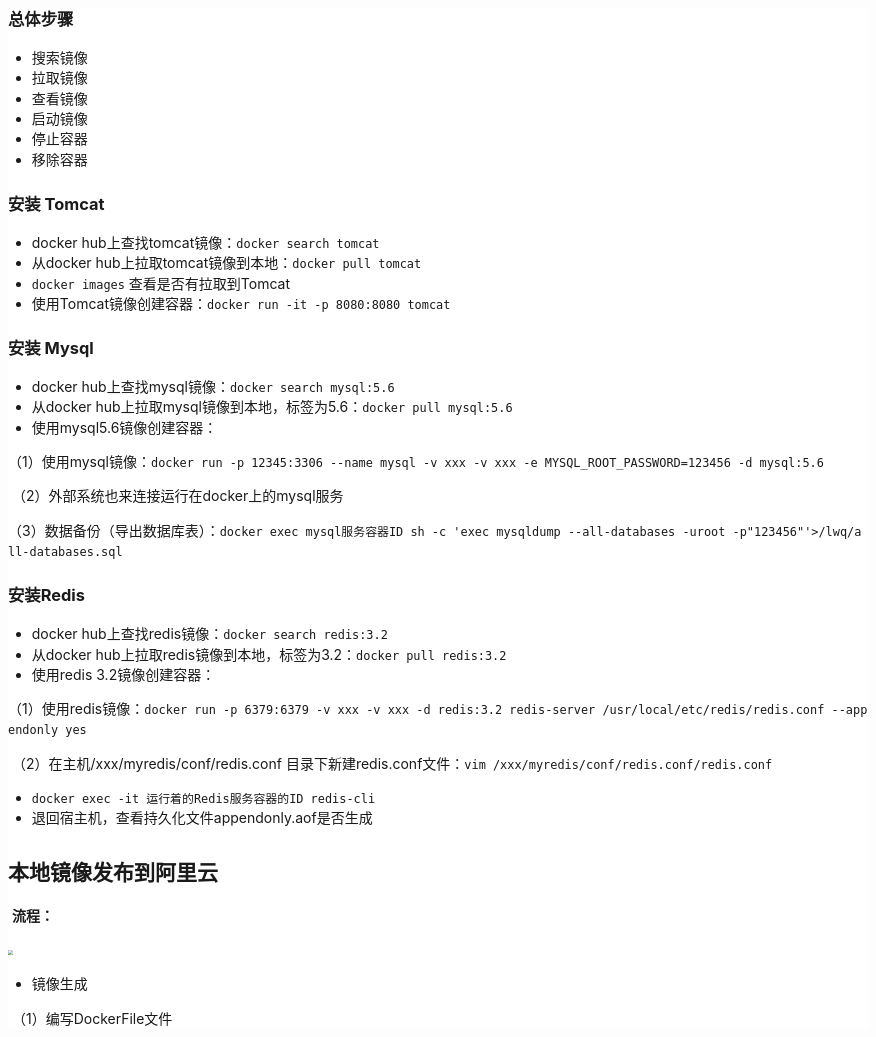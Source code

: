 ### 总体步骤

- 搜索镜像
- 拉取镜像
- 查看镜像
- 启动镜像
- 停止容器
- 移除容器

### 安装 Tomcat

- docker hub上查找tomcat镜像：`docker search tomcat`
- 从docker hub上拉取tomcat镜像到本地：`docker pull tomcat`
- `docker images` 查看是否有拉取到Tomcat
- 使用Tomcat镜像创建容器：`docker run -it -p 8080:8080 tomcat`

### 安装 Mysql

- docker hub上查找mysql镜像：`docker search mysql:5.6`
- 从docker hub上拉取mysql镜像到本地，标签为5.6：`docker pull mysql:5.6`
- 使用mysql5.6镜像创建容器：

​       （1）使用mysql镜像：`docker run -p 12345:3306 --name mysql -v xxx -v xxx -e MYSQL_ROOT_PASSWORD=123456 -d mysql:5.6`

​       （2）外部系统也来连接运行在docker上的mysql服务

​       （3）数据备份（导出数据库表）：`docker exec mysql服务容器ID sh -c 'exec mysqldump --all-databases -uroot -p"123456"'>/lwq/all-databases.sql`

### 安装Redis

- docker hub上查找redis镜像：`docker search redis:3.2 `
- 从docker hub上拉取redis镜像到本地，标签为3.2：`docker pull redis:3.2`
- 使用redis 3.2镜像创建容器：

​       （1）使用redis镜像：`docker run -p 6379:6379 -v xxx -v xxx -d redis:3.2 redis-server /usr/local/etc/redis/redis.conf --appendonly yes`

​       （2）在主机/xxx/myredis/conf/redis.conf 目录下新建redis.conf文件：`vim /xxx/myredis/conf/redis.conf/redis.conf`

- `docker exec -it 运行着的Redis服务容器的ID redis-cli`
- 退回宿主机，查看持久化文件appendonly.aof是否生成

## 本地镜像发布到阿里云

​        **流程：**

<img src="https://tva1.sinaimg.cn/large/008i3skNly1gwyenzug57j310u0twmz0.jpg" style="zoom: 33%;" />

- 镜像生成

​       （1）编写DockerFile文件
